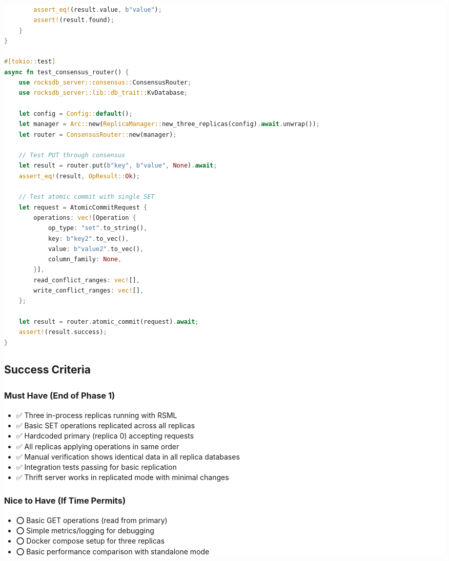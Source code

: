 ```rust
        assert_eq!(result.value, b"value");
        assert!(result.found);
    }
}

#[tokio::test]
async fn test_consensus_router() {
    use rocksdb_server::consensus::ConsensusRouter;
    use rocksdb_server::lib::db_trait::KvDatabase;

    let config = Config::default();
    let manager = Arc::new(ReplicaManager::new_three_replicas(config).await.unwrap());
    let router = ConsensusRouter::new(manager);

    // Test PUT through consensus
    let result = router.put(b"key", b"value", None).await;
    assert_eq!(result, OpResult::Ok);

    // Test atomic commit with single SET
    let request = AtomicCommitRequest {
        operations: vec![Operation {
            op_type: "set".to_string(),
            key: b"key2".to_vec(),
            value: b"value2".to_vec(),
            column_family: None,
        }],
        read_conflict_ranges: vec![],
        write_conflict_ranges: vec![],
    };

    let result = router.atomic_commit(request).await;
    assert!(result.success);
}
```

## Success Criteria

### Must Have (End of Phase 1)
- ✅ Three in-process replicas running with RSML
- ✅ Basic SET operations replicated across all replicas
- ✅ Hardcoded primary (replica 0) accepting requests
- ✅ All replicas applying operations in same order
- ✅ Manual verification shows identical data in all replica databases
- ✅ Integration tests passing for basic replication
- ✅ Thrift server works in replicated mode with minimal changes

### Nice to Have (If Time Permits)
- ⭕ Basic GET operations (read from primary)
- ⭕ Simple metrics/logging for debugging
- ⭕ Docker compose setup for three replicas
- ⭕ Basic performance comparison with standalone mode
